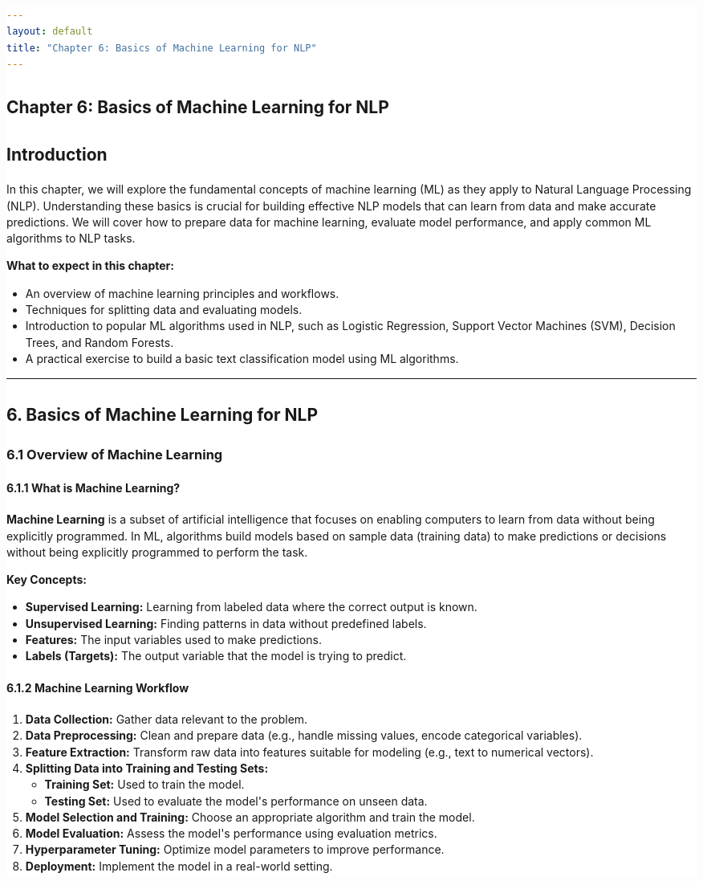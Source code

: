 ```yaml
---
layout: default
title: "Chapter 6: Basics of Machine Learning for NLP"
---
```


## Chapter 6: Basics of Machine Learning for NLP

## Introduction

In this chapter, we will explore the fundamental concepts of machine learning (ML) as they apply to Natural Language Processing (NLP). Understanding these basics is crucial for building effective NLP models that can learn from data and make accurate predictions. We will cover how to prepare data for machine learning, evaluate model performance, and apply common ML algorithms to NLP tasks.

**What to expect in this chapter:**

- An overview of machine learning principles and workflows.
- Techniques for splitting data and evaluating models.
- Introduction to popular ML algorithms used in NLP, such as Logistic Regression, Support Vector Machines (SVM), Decision Trees, and Random Forests.
- A practical exercise to build a basic text classification model using ML algorithms.

---

## 6. Basics of Machine Learning for NLP

### 6.1 Overview of Machine Learning

#### 6.1.1 What is Machine Learning?

**Machine Learning** is a subset of artificial intelligence that focuses on enabling computers to learn from data without being explicitly programmed. In ML, algorithms build models based on sample data (training data) to make predictions or decisions without being explicitly programmed to perform the task.

**Key Concepts:**

- **Supervised Learning:** Learning from labeled data where the correct output is known.
- **Unsupervised Learning:** Finding patterns in data without predefined labels.
- **Features:** The input variables used to make predictions.
- **Labels (Targets):** The output variable that the model is trying to predict.

#### 6.1.2 Machine Learning Workflow

1. **Data Collection:** Gather data relevant to the problem.
2. **Data Preprocessing:** Clean and prepare data (e.g., handle missing values, encode categorical variables).
3. **Feature Extraction:** Transform raw data into features suitable for modeling (e.g., text to numerical vectors).
4. **Splitting Data into Training and Testing Sets:**
    - **Training Set:** Used to train the model.
    - **Testing Set:** Used to evaluate the model's performance on unseen data.
5. **Model Selection and Training:** Choose an appropriate algorithm and train the model.
6. **Model Evaluation:** Assess the model's performance using evaluation metrics.
7. **Hyperparameter Tuning:** Optimize model parameters to improve performance.
8. **Deployment:** Implement the model in a real-world setting.
